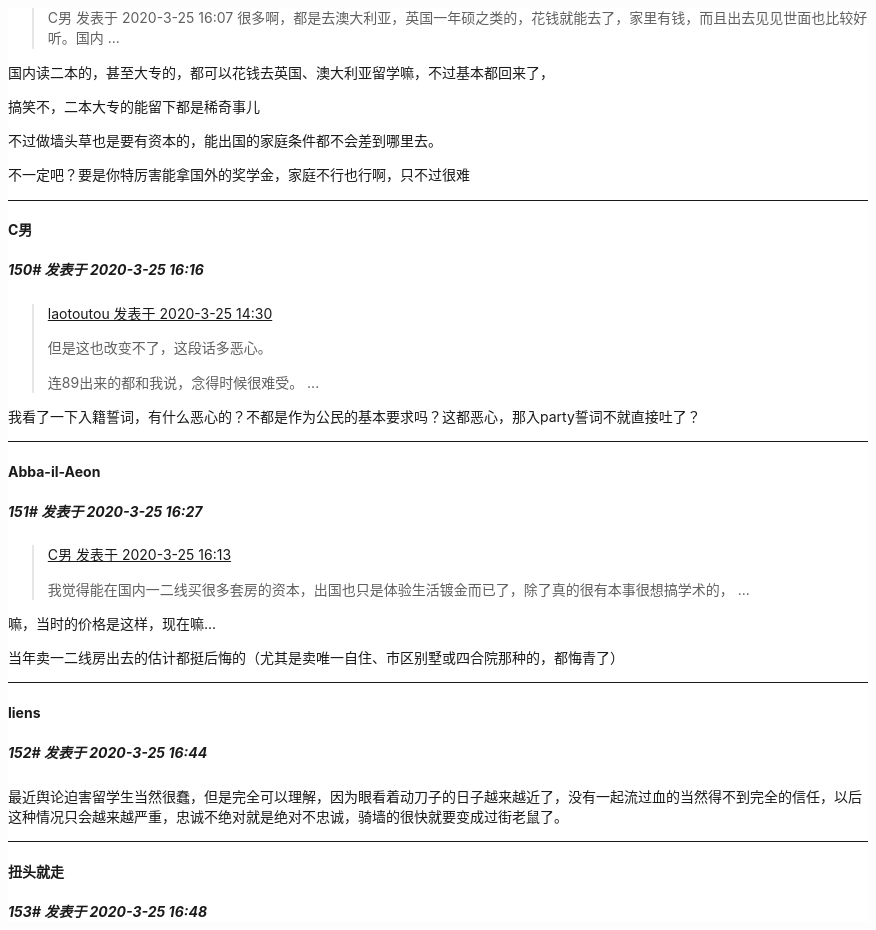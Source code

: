 
<blockquote>C男 发表于 2020-3-25 16:07
很多啊，都是去澳大利亚，英国一年硕之类的，花钱就能去了，家里有钱，而且出去见见世面也比较好听。国内 ...</blockquote>
国内读二本的，甚至大专的，都可以花钱去英国、澳大利亚留学嘛，不过基本都回来了，


搞笑不，二本大专的能留下都是稀奇事儿


不过做墙头草也是要有资本的，能出国的家庭条件都不会差到哪里去。


不一定吧？要是你特厉害能拿国外的奖学金，家庭不行也行啊，只不过很难


-----

####  C男  
##### 150#       发表于 2020-3-25 16:16


<blockquote><a href="httphttps://bbs.saraba1st.com/2b/forum.php?mod=redirect&amp;goto=findpost&amp;pid=46867742&amp;ptid=1920407" target="_blank">laotoutou 发表于 2020-3-25 14:30</a>

但是这也改变不了，这段话多恶心。

连89出来的都和我说，念得时候很难受。 ...</blockquote>
我看了一下入籍誓词，有什么恶心的？不都是作为公民的基本要求吗？这都恶心，那入party誓词不就直接吐了？


-----

####  Abba-il-Aeon  
##### 151#       发表于 2020-3-25 16:27


<blockquote><a href="httphttps://bbs.saraba1st.com/2b/forum.php?mod=redirect&amp;goto=findpost&amp;pid=46868932&amp;ptid=1920407" target="_blank">C男 发表于 2020-3-25 16:13</a>

我觉得能在国内一二线买很多套房的资本，出国也只是体验生活镀金而已了，除了真的很有本事很想搞学术的， ...</blockquote>
嘛，当时的价格是这样，现在嘛...


当年卖一二线房出去的估计都挺后悔的（尤其是卖唯一自住、市区别墅或四合院那种的，都悔青了）


-----

####  liens  
##### 152#       发表于 2020-3-25 16:44


最近舆论迫害留学生当然很蠢，但是完全可以理解，因为眼看着动刀子的日子越来越近了，没有一起流过血的当然得不到完全的信任，以后这种情况只会越来越严重，忠诚不绝对就是绝对不忠诚，骑墙的很快就要变成过街老鼠了。


-----

####  扭头就走  
##### 153#       发表于 2020-3-25 16:48
